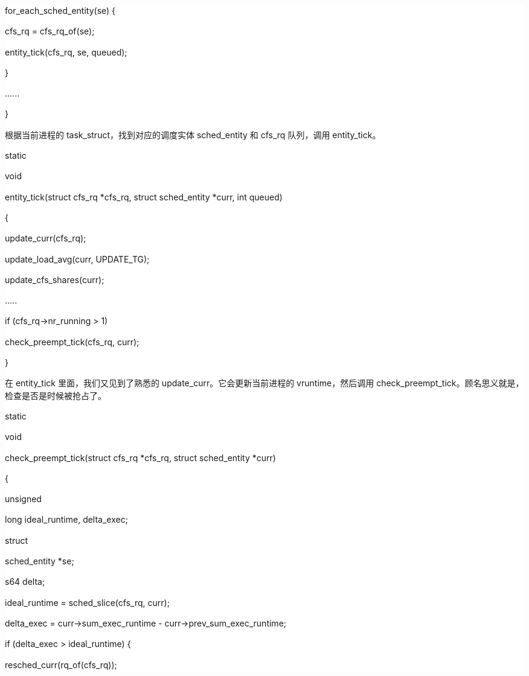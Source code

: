 for\_each\_sched_entity(se) {

cfs_rq = cfs\_rq\_of(se);

entity_tick(cfs_rq, se, queued);

}

......

}

根据当前进程的 task\_struct，找到对应的调度实体 sched\_entity 和 cfs\_rq 队列，调用 entity\_tick。

static 

 void

entity_tick(struct cfs\_rq *cfs\_rq, struct sched_entity *curr, int queued)

{

update_curr(cfs_rq);

update\_load\_avg(curr, UPDATE_TG);

update\_cfs\_shares(curr);

.....

if (cfs\_rq->nr\_running > 1)

check\_preempt\_tick(cfs_rq, curr);

}

在 entity\_tick 里面，我们又见到了熟悉的 update\_curr。它会更新当前进程的 vruntime，然后调用 check\_preempt\_tick。顾名思义就是，检查是否是时候被抢占了。

static 

 void

check\_preempt\_tick(struct cfs\_rq *cfs\_rq, struct sched_entity *curr)

{

unsigned 

 long ideal\_runtime, delta\_exec;

struct 

 sched_entity *se;

s64 delta;

ideal_runtime = sched_slice(cfs_rq, curr);

delta\_exec = curr->sum\_exec\_runtime - curr->prev\_sum\_exec\_runtime;

if (delta\_exec > ideal\_runtime) {

resched_curr(rq_of(cfs_rq));

